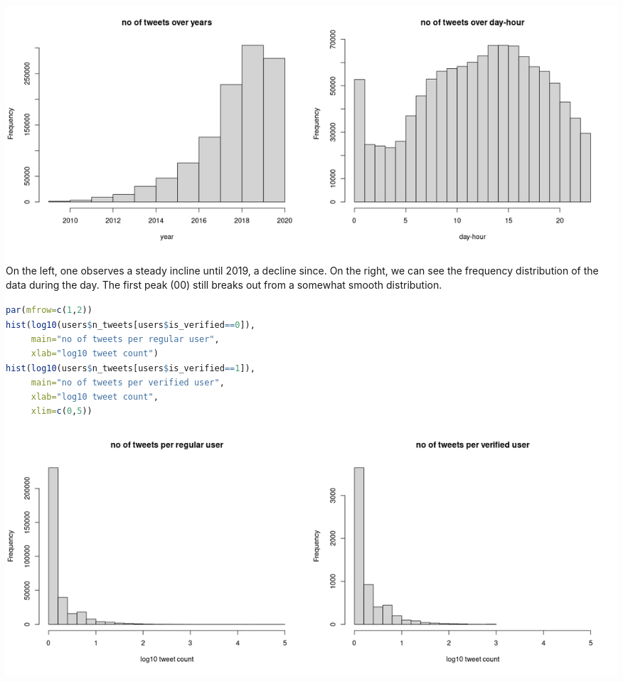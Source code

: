 ![](overall_report_files/figure-gfm/year_hour_histograms-1.png)

On the left, one observes a steady incline until 2019, a decline since.
On the right, we can see the frequency distribution of the data during
the day. The first peak (00) still breaks out from a somewhat smooth
distribution.

``` r
par(mfrow=c(1,2))
hist(log10(users$n_tweets[users$is_verified==0]),
     main="no of tweets per regular user",
     xlab="log10 tweet count")
hist(log10(users$n_tweets[users$is_verified==1]),
     main="no of tweets per verified user",
     xlab="log10 tweet count",
     xlim=c(0,5))
```

![](overall_report_files/figure-gfm/user_histograms-1.png)
